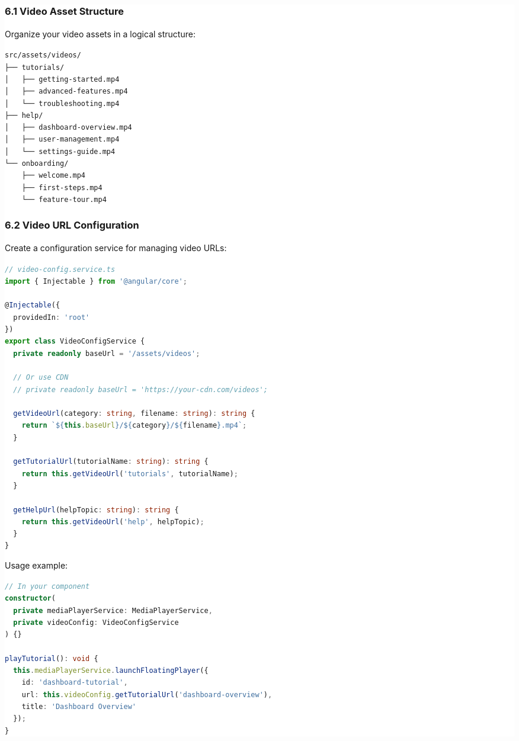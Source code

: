 ### 6.1 Video Asset Structure

Organize your video assets in a logical structure:

```
src/assets/videos/
├── tutorials/
│   ├── getting-started.mp4
│   ├── advanced-features.mp4
│   └── troubleshooting.mp4
├── help/
│   ├── dashboard-overview.mp4
│   ├── user-management.mp4
│   └── settings-guide.mp4
└── onboarding/
    ├── welcome.mp4
    ├── first-steps.mp4
    └── feature-tour.mp4
```

### 6.2 Video URL Configuration

Create a configuration service for managing video URLs:

```typescript
// video-config.service.ts
import { Injectable } from '@angular/core';

@Injectable({
  providedIn: 'root'
})
export class VideoConfigService {
  private readonly baseUrl = '/assets/videos';
  
  // Or use CDN
  // private readonly baseUrl = 'https://your-cdn.com/videos';

  getVideoUrl(category: string, filename: string): string {
    return `${this.baseUrl}/${category}/${filename}.mp4`;
  }

  getTutorialUrl(tutorialName: string): string {
    return this.getVideoUrl('tutorials', tutorialName);
  }

  getHelpUrl(helpTopic: string): string {
    return this.getVideoUrl('help', helpTopic);
  }
}
```

Usage example:
```typescript
// In your component
constructor(
  private mediaPlayerService: MediaPlayerService,
  private videoConfig: VideoConfigService
) {}

playTutorial(): void {
  this.mediaPlayerService.launchFloatingPlayer({
    id: 'dashboard-tutorial',
    url: this.videoConfig.getTutorialUrl('dashboard-overview'),
    title: 'Dashboard Overview'
  });
}
```